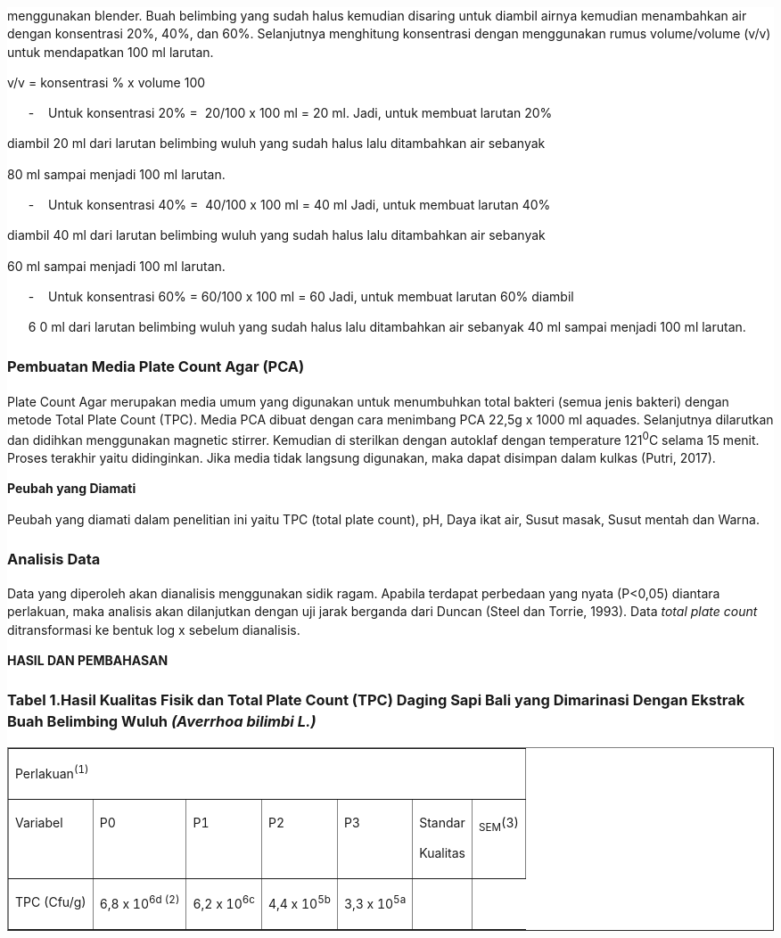 <p><span class="font9">menggunakan blender. Buah belimbing yang sudah halus kemudian disaring untuk diambil airnya kemudian menambahkan air dengan konsentrasi 20%, 40%, dan 60%. Selanjutnya menghitung konsentrasi dengan menggunakan rumus volume/volume (v/v) untuk mendapatkan 100 ml larutan.</span></p>
<p><span class="font9">v/v = konsentrasi % x volume 100</span></p>
<ul style="list-style:none;"><li>
<p><span class="font9">- &nbsp;&nbsp;&nbsp;Untuk konsentrasi 20% = &nbsp;20/100 x 100 ml = 20 ml. Jadi, untuk membuat larutan 20%</span></p></li></ul>
<p><span class="font9">diambil 20 ml dari larutan belimbing wuluh yang sudah halus lalu ditambahkan air sebanyak</span></p>
<p><span class="font9">80 ml sampai menjadi 100 ml larutan.</span></p>
<ul style="list-style:none;"><li>
<p><span class="font9">- &nbsp;&nbsp;&nbsp;Untuk konsentrasi 40% = &nbsp;40/100 x 100 ml = 40 ml Jadi, untuk membuat larutan 40%</span></p></li></ul>
<p><span class="font9">diambil 40 ml dari larutan belimbing wuluh yang sudah halus lalu ditambahkan air sebanyak</span></p>
<p><span class="font9">60 ml sampai menjadi 100 ml larutan.</span></p>
<ul style="list-style:none;"><li>
<p><span class="font9">- &nbsp;&nbsp;&nbsp;Untuk konsentrasi 60% = 60/100 x 100 ml = 60 Jadi, untuk membuat larutan 60% diambil</span></p></li>
<li>
<p><span class="font9">6 0 ml dari larutan belimbing wuluh yang sudah halus lalu ditambahkan air sebanyak 40 ml sampai menjadi 100 ml larutan.</span></p></li></ul>
<h3><a name="bookmark20"></a><span class="font9" style="font-weight:bold;"><a name="bookmark21"></a>Pembuatan Media Plate Count Agar (PCA)</span></h3>
<p><span class="font9">Plate Count Agar merupakan media umum yang digunakan untuk menumbuhkan total bakteri (semua jenis bakteri) dengan metode Total Plate Count (TPC). Media PCA dibuat dengan cara menimbang PCA 22,5g x 1000 ml aquades. Selanjutnya dilarutkan dan didihkan menggunakan magnetic stirrer. Kemudian di sterilkan dengan autoklaf dengan temperature 121<sup>0</sup>C selama 15 menit. Proses terakhir yaitu didinginkan. Jika media tidak langsung digunakan, maka dapat disimpan dalam kulkas (Putri, 2017).</span></p>
<p><span class="font9" style="font-weight:bold;">Peubah yang Diamati</span></p>
<p><span class="font9">Peubah yang diamati dalam penelitian ini yaitu TPC (total plate count), pH, Daya ikat air, Susut masak, Susut mentah dan Warna.</span></p>
<h3><a name="bookmark22"></a><span class="font9" style="font-weight:bold;"><a name="bookmark23"></a>Analisis Data</span></h3>
<p><span class="font9">Data yang diperoleh akan dianalisis menggunakan sidik ragam. Apabila terdapat perbedaan yang nyata (P&lt;0,05) diantara perlakuan, maka analisis akan dilanjutkan dengan uji jarak berganda dari Duncan (Steel dan Torrie, 1993). Data </span><span class="font9" style="font-style:italic;">total plate count</span><span class="font9"> ditransformasi ke bentuk log x sebelum dianalisis.</span></p>
<p><span class="font9" style="font-weight:bold;">HASIL DAN PEMBAHASAN</span></p>
<h3><a name="bookmark24"></a><span class="font9" style="font-weight:bold;"><a name="bookmark25"></a>Tabel 1.Hasil Kualitas Fisik dan Total Plate Count (TPC) Daging Sapi Bali yang Dimarinasi Dengan Ekstrak Buah Belimbing Wuluh </span><span class="font9" style="font-weight:bold;font-style:italic;">(Averrhoa bilimbi L.)</span></h3>
<table border="1">
<tr><td colspan="7" style="vertical-align:top;">
<p><span class="font8">Perlakuan<sup>(1)</sup></span></p></td></tr>
<tr><td style="vertical-align:top;">
<p><span class="font8">Variabel</span></p></td><td style="vertical-align:top;">
<p><span class="font8">P0</span></p></td><td style="vertical-align:top;">
<p><span class="font8">P1</span></p></td><td style="vertical-align:top;">
<p><span class="font8">P2</span></p></td><td style="vertical-align:top;">
<p><span class="font8">P3</span></p></td><td style="vertical-align:top;">
<p><span class="font8">Standar</span></p>
<p><span class="font8">Kualitas</span></p></td><td style="vertical-align:top;">
<p><span class="font6"><sub>SEM</sub>(3)</span></p></td></tr>
<tr><td style="vertical-align:top;">
<p><span class="font8">TPC (Cfu/g)</span></p></td><td style="vertical-align:top;">
<p><span class="font8">6,8 x 10<sup>6d (2)</sup></span></p></td><td style="vertical-align:top;">
<p><span class="font8">6,2 x 10<sup>6c</sup></span></p></td><td style="vertical-align:top;">
<p><span class="font8">4,4 x 10<sup>5b</sup></span></p></td><td style="vertical-align:top;">
<p><span class="font8">3,3 x 10<sup>5a</sup></span></p></td><td style="vertical-align:top;">